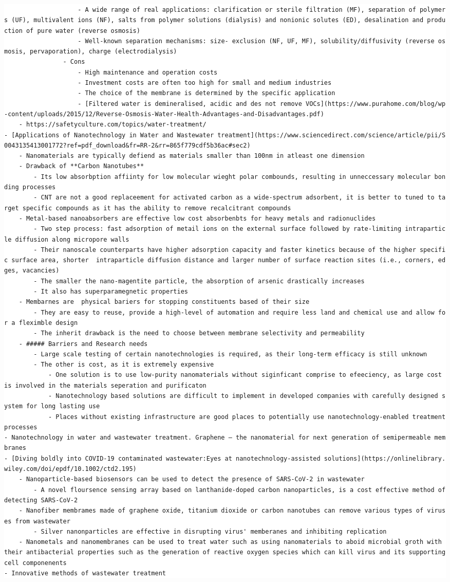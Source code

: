 						- A wide range of real applications: clarification or sterile filtration (MF), separation of polymers (UF), multivalent ions (NF), salts from polymer solutions (dialysis) and nonionic solutes (ED), desalination and production of pure water (reverse osmosis)
						- Well-known separation mechanisms: size- exclusion (NF, UF, MF), solubility/diffusivity (reverse osmosis, pervaporation), charge (electrodialysis)
					- Cons
						- High maintenance and operation costs
						- Investment costs are often too high for small and medium industries
						- The choice of the membrane is determined by the specific application
						- [Filtered water is demineralised, acidic and des not remove VOCs](https://www.purahome.com/blog/wp-content/uploads/2015/12/Reverse-Osmosis-Water-Health-Advantages-and-Disadvantages.pdf)
		- https://safetyculture.com/topics/water-treatment/
	- [Applications of Nanotechnology in Water and Wastewater treatment](https://www.sciencedirect.com/science/article/pii/S0043135413001772?ref=pdf_download&fr=RR-2&rr=865f779cdf5b36ac#sec2)
		- Nanomaterials are typically defiend as materials smaller than 100nm in atleast one dimension
		- Drawback of **Carbon Nanotubes**
			- Its low absorbption affiinty for low molecular wieght polar combounds, resulting in unneccessary molecular bonding processes
			- CNT are not a good replaceement for activated carbon as a wide-spectrum adsorbent, it is better to tuned to target specific compounds as it has the ability to remove recalcitrant compounds
		- Metal-based nanoabsorbers are effective low cost absorbenbts for heavy metals and radionuclides
			- Two step process: fast adsorption of metail ions on the external surface followed by rate-limiting intraparticle diffusion along micropore walls
			- Their nanoscale counterparts have higher adsorption capacity and faster kinetics because of the higher specific surface area, shorter  intraparticle diffusion distance and larger number of surface reaction sites (i.e., corners, edges, vacancies)
			- The smaller the nano-magentite particle, the absorption of arsenic drastically increases
			- It also has superparamegnetic properties
		- Membarnes are  physical bariers for stopping constituents based of their size
			- They are easy to reuse, provide a high-level of automation and require less land and chemical use and allow for a fleximble design
			- The inherit drawback is the need to choose between membrane selectivity and permeability
		- ##### Barriers and Research needs
			- Large scale testing of certain nanotechnologies is required, as their long-term efficacy is still unknown
			- The other is cost, as it is extremely expensive
				- One solution is to use low-purity nanomaterials without siginficant comprise to efeeciency, as large cost is involved in the materials seperation and purificaton
				- Nanotechnology based solutions are difficult to implement in developed companies with carefully designed system for long lasting use
				- Places without existing infrastructure are good places to potentially use nanotechnology-enabled treatment processes
	- Nanotechnology in water and wastewater treatment. Graphene – the nanomaterial for next generation of semipermeable membranes
	- [Diving boldly into COVID-19 contaminated wastewater:Eyes at nanotechnology-assisted solutions](https://onlinelibrary.wiley.com/doi/epdf/10.1002/ctd2.195)
		- Nanoparticle-based biosensors can be used to detect the presence of SARS-CoV-2 in wastewater
			- A novel floursence sensing array based on lanthanide-doped carbon nanoparticles, is a cost effective method of detecting SARS-CoV-2
		- Nanofiber membrames made of graphene oxide, titanium dioxide or carbon nanotubes can remove various types of viruses from wastewater
			- Silver nanonparticles are effective in disrupting virus' memberanes and inhibiting replication
		- Nanometals and nanomembranes can be used to treat water such as using nanomaterials to aboid microbial groth with their antibacterial properties such as the generation of reactive oxygen species which can kill virus and its supporting cell componenents
	- Innovative methods of wastewater treatment